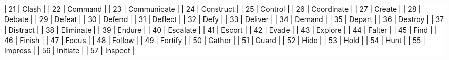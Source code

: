 | 21 | Clash |
| 22 | Command |
| 23 | Communicate |
| 24 | Construct |
| 25 | Control |
| 26 | Coordinate |
| 27 | Create |
| 28 | Debate |
| 29 | Defeat |
| 30 | Defend |
| 31 | Deflect |
| 32 | Defy |
| 33 | Deliver |
| 34 | Demand |
| 35 | Depart |
| 36 | Destroy |
| 37 | Distract |
| 38 | Eliminate |
| 39 | Endure |
| 40 | Escalate |
| 41 | Escort |
| 42 | Evade |
| 43 | Explore |
| 44 | Falter |
| 45 | Find |
| 46 | Finish |
| 47 | Focus |
| 48 | Follow |
| 49 | Fortify |
| 50 | Gather |
| 51 | Guard |
| 52 | Hide |
| 53 | Hold |
| 54 | Hunt |
| 55 | Impress |
| 56 | Initiate |
| 57 | Inspect |